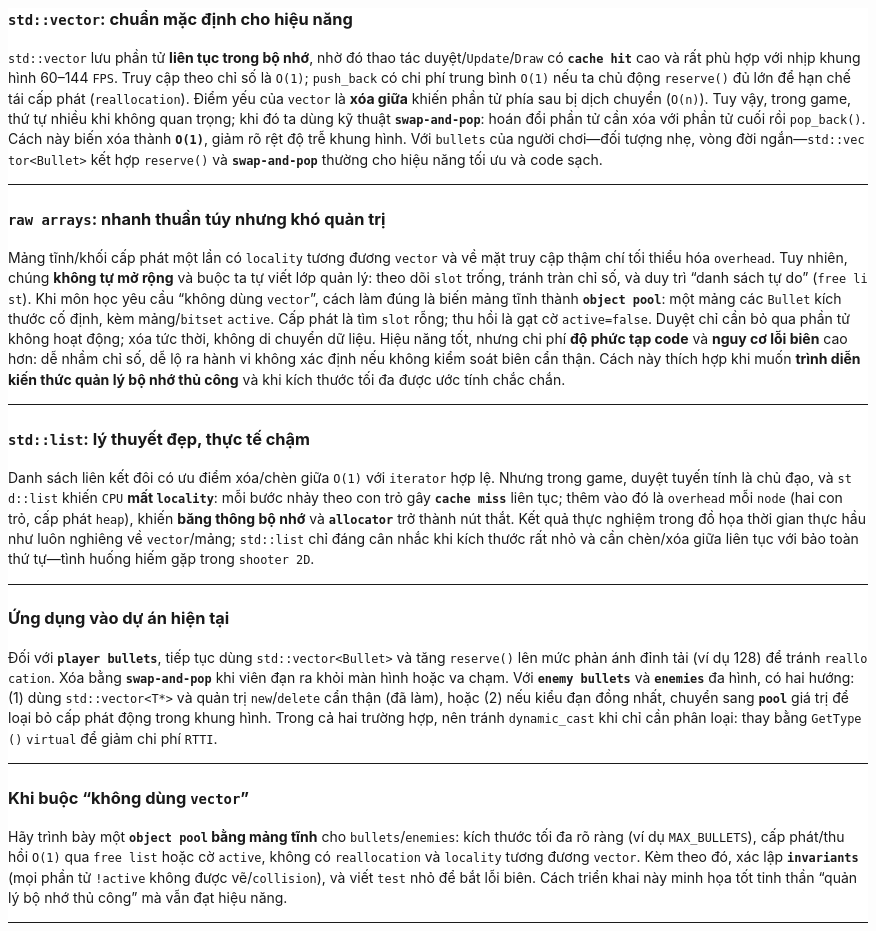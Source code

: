 ### **`std::vector`**: chuẩn mặc định cho hiệu năng

`std::vector` lưu phần tử **liên tục trong bộ nhớ**, nhờ đó thao tác duyệt/`Update`/`Draw` có **`cache hit`** cao và rất phù hợp với nhịp khung hình 60–144 `FPS`. Truy cập theo chỉ số là `O(1)`; `push_back` có chi phí trung bình `O(1)` nếu ta chủ động `reserve()` đủ lớn để hạn chế tái cấp phát (`reallocation`). Điểm yếu của `vector` là **xóa giữa** khiến phần tử phía sau bị dịch chuyển (`O(n)`). Tuy vậy, trong game, thứ tự nhiều khi không quan trọng; khi đó ta dùng kỹ thuật **`swap-and-pop`**: hoán đổi phần tử cần xóa với phần tử cuối rồi `pop_back()`. Cách này biến xóa thành **`O(1)`**, giảm rõ rệt độ trễ khung hình. Với `bullets` của người chơi—đối tượng nhẹ, vòng đời ngắn—`std::vector<Bullet>` kết hợp `reserve()` và **`swap-and-pop`** thường cho hiệu năng tối ưu và code sạch.

---
### **`raw arrays`**: nhanh thuần túy nhưng khó quản trị

Mảng tĩnh/khối cấp phát một lần có `locality` tương đương `vector` và về mặt truy cập thậm chí tối thiểu hóa `overhead`. Tuy nhiên, chúng **không tự mở rộng** và buộc ta tự viết lớp quản lý: theo dõi `slot` trống, tránh tràn chỉ số, và duy trì “danh sách tự do” (`free list`). Khi môn học yêu cầu “không dùng `vector`”, cách làm đúng là biến mảng tĩnh thành **`object pool`**: một mảng các `Bullet` kích thước cố định, kèm mảng/`bitset` `active`. Cấp phát là tìm `slot` rỗng; thu hồi là gạt cờ `active=false`. Duyệt chỉ cần bỏ qua phần tử không hoạt động; xóa tức thời, không di chuyển dữ liệu. Hiệu năng tốt, nhưng chi phí **độ phức tạp code** và **nguy cơ lỗi biên** cao hơn: dễ nhầm chỉ số, dễ lộ ra hành vi không xác định nếu không kiểm soát biên cẩn thận. Cách này thích hợp khi muốn **trình diễn kiến thức quản lý bộ nhớ thủ công** và khi kích thước tối đa được ước tính chắc chắn.

---
### **`std::list`**: lý thuyết đẹp, thực tế chậm

Danh sách liên kết đôi có ưu điểm xóa/chèn giữa `O(1)` với `iterator` hợp lệ. Nhưng trong game, duyệt tuyến tính là chủ đạo, và `std::list` khiến `CPU` **mất `locality`**: mỗi bước nhảy theo con trỏ gây **`cache miss`** liên tục; thêm vào đó là `overhead` mỗi `node` (hai con trỏ, cấp phát `heap`), khiến **băng thông bộ nhớ** và **`allocator`** trở thành nút thắt. Kết quả thực nghiệm trong đồ họa thời gian thực hầu như luôn nghiêng về `vector`/mảng; `std::list` chỉ đáng cân nhắc khi kích thước rất nhỏ và cần chèn/xóa giữa liên tục với bảo toàn thứ tự—tình huống hiếm gặp trong `shooter 2D`.

---
### **Ứng dụng vào dự án hiện tại**

Đối với **`player bullets`**, tiếp tục dùng `std::vector<Bullet>` và tăng `reserve()` lên mức phản ánh đỉnh tải (ví dụ 128) để tránh `reallocation`. Xóa bằng **`swap-and-pop`** khi viên đạn ra khỏi màn hình hoặc va chạm. Với **`enemy bullets`** và **`enemies`** đa hình, có hai hướng: (1) dùng `std::vector<T*>` và quản trị `new`/`delete` cẩn thận (đã làm), hoặc (2) nếu kiểu đạn đồng nhất, chuyển sang **`pool`** giá trị để loại bỏ cấp phát động trong khung hình. Trong cả hai trường hợp, nên tránh `dynamic_cast` khi chỉ cần phân loại: thay bằng `GetType()` `virtual` để giảm chi phí `RTTI`.

---
### **Khi buộc “không dùng `vector`”**

Hãy trình bày một **`object pool` bằng mảng tĩnh** cho `bullets`/`enemies`: kích thước tối đa rõ ràng (ví dụ `MAX_BULLETS`), cấp phát/thu hồi `O(1)` qua `free list` hoặc cờ `active`, không có `reallocation` và `locality` tương đương `vector`. Kèm theo đó, xác lập **`invariants`** (mọi phần tử `!active` không được vẽ/`collision`), và viết `test` nhỏ để bắt lỗi biên. Cách triển khai này minh họa tốt tinh thần “quản lý bộ nhớ thủ công” mà vẫn đạt hiệu năng.

---